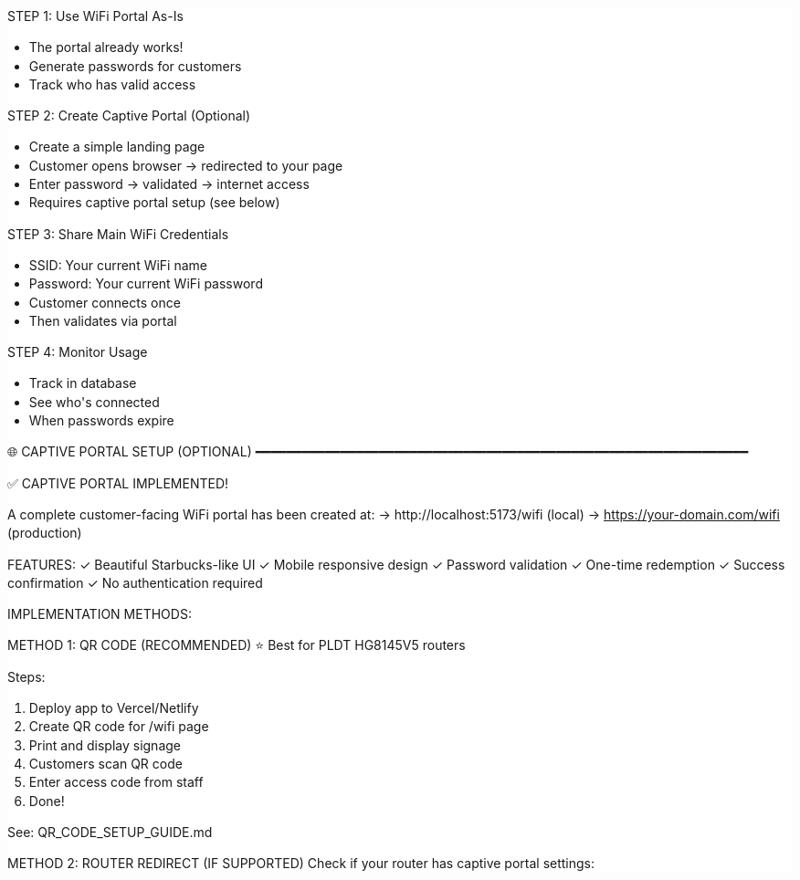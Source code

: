 STEP 1: Use WiFi Portal As-Is
   - The portal already works!
   - Generate passwords for customers
   - Track who has valid access

STEP 2: Create Captive Portal (Optional)
   - Create a simple landing page
   - Customer opens browser → redirected to your page
   - Enter password → validated → internet access
   - Requires captive portal setup (see below)

STEP 3: Share Main WiFi Credentials
   - SSID: Your current WiFi name
   - Password: Your current WiFi password
   - Customer connects once
   - Then validates via portal

STEP 4: Monitor Usage
   - Track in database
   - See who's connected
   - When passwords expire


🌐 CAPTIVE PORTAL SETUP (OPTIONAL)
━━━━━━━━━━━━━━━━━━━━━━━━━━━━━━━━━━━━━━━━━━━━━━━━━━━━━━━━━━━━━━━━

✅ CAPTIVE PORTAL IMPLEMENTED!

A complete customer-facing WiFi portal has been created at:
  → http://localhost:5173/wifi (local)
  → https://your-domain.com/wifi (production)

FEATURES:
✓ Beautiful Starbucks-like UI
✓ Mobile responsive design
✓ Password validation
✓ One-time redemption
✓ Success confirmation
✓ No authentication required

IMPLEMENTATION METHODS:

METHOD 1: QR CODE (RECOMMENDED) ⭐
  Best for PLDT HG8145V5 routers
  
  Steps:
  1. Deploy app to Vercel/Netlify
  2. Create QR code for /wifi page
  3. Print and display signage
  4. Customers scan QR code
  5. Enter access code from staff
  6. Done!
  
  See: QR_CODE_SETUP_GUIDE.md

METHOD 2: ROUTER REDIRECT (IF SUPPORTED)
  Check if your router has captive portal settings:
  